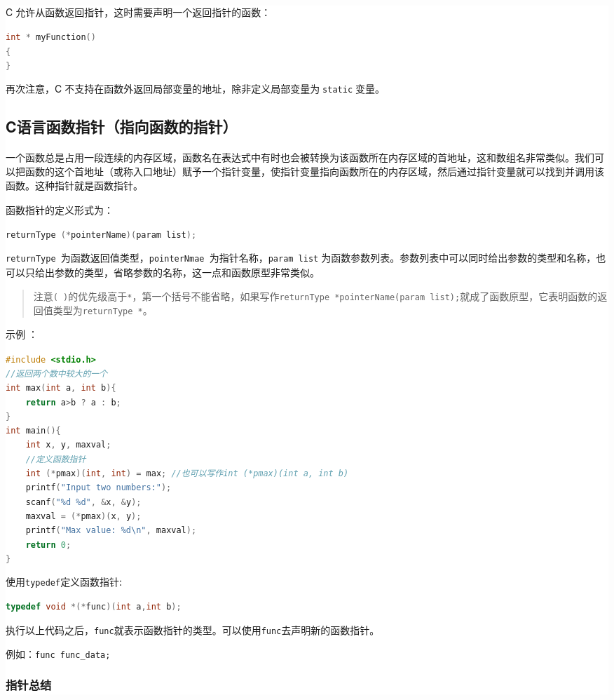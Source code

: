 C 允许从函数返回指针，这时需要声明一个返回指针的函数：

```c
int * myFunction()
{
}
```

再次注意，C 不支持在函数外返回局部变量的地址，除非定义局部变量为 `static` 变量。

## C语言函数指针（指向函数的指针）

一个函数总是占用一段连续的内存区域，函数名在表达式中有时也会被转换为该函数所在内存区域的首地址，这和数组名非常类似。我们可以把函数的这个首地址（或称入口地址）赋予一个指针变量，使指针变量指向函数所在的内存区域，然后通过指针变量就可以找到并调用该函数。这种指针就是函数指针。

函数指针的定义形式为：

```c
returnType (*pointerName)(param list);
```

`returnType `为函数返回值类型，`pointerNmae `为指针名称，`param list` 为函数参数列表。参数列表中可以同时给出参数的类型和名称，也可以只给出参数的类型，省略参数的名称，这一点和函数原型非常类似。

> 注意`( )`的优先级高于`*`，第一个括号不能省略，如果写作`returnType *pointerName(param list);`就成了函数原型，它表明函数的返回值类型为`returnType *`。

示例 ：

```c
#include <stdio.h>
//返回两个数中较大的一个
int max(int a, int b){
	return a>b ? a : b;
}
int main(){
	int x, y, maxval;
	//定义函数指针
	int (*pmax)(int, int) = max; //也可以写作int (*pmax)(int a, int b)
	printf("Input two numbers:");
	scanf("%d %d", &x, &y);
	maxval = (*pmax)(x, y);
	printf("Max value: %d\n", maxval);
	return 0;
}
```

使用`typedef`定义函数指针:

```c
typedef void *(*func)(int a,int b);
```

执行以上代码之后，`func`就表示函数指针的类型。可以使用`func`去声明新的函数指针。

例如：`func func_data;`

### 指针总结
